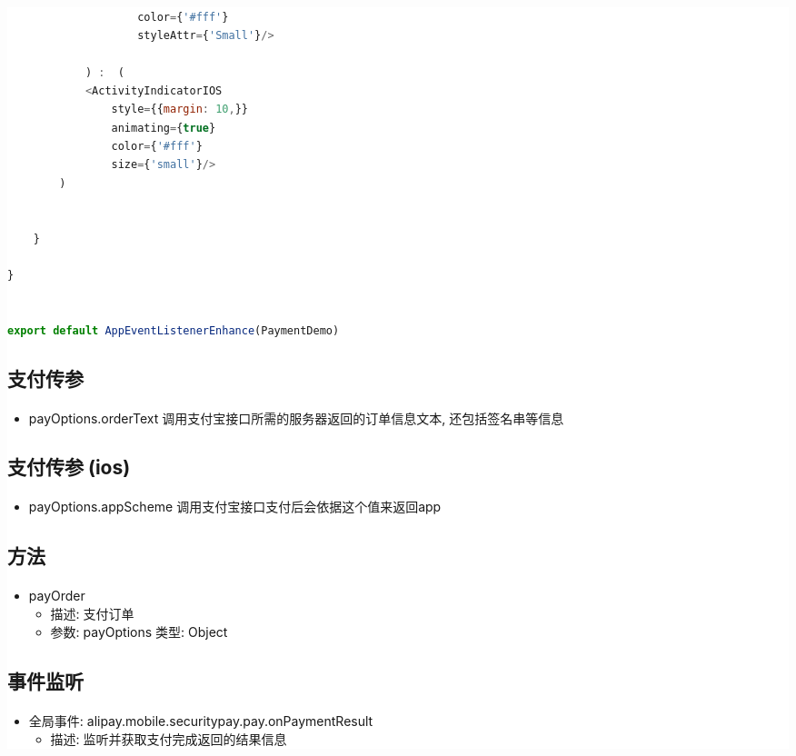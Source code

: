 ```js
                    color={'#fff'}
                    styleAttr={'Small'}/>

            ) :  (
            <ActivityIndicatorIOS
                style={{margin: 10,}}
                animating={true}
                color={'#fff'}
                size={'small'}/>
        )


    }

}


export default AppEventListenerEnhance(PaymentDemo)
```

## 支付传参
* payOptions.orderText  调用支付宝接口所需的服务器返回的订单信息文本, 还包括签名串等信息

## 支付传参 (ios)
* payOptions.appScheme  调用支付宝接口支付后会依据这个值来返回app

## 方法

* payOrder
  * 描述: 支付订单
  * 参数: payOptions 类型: Object

## 事件监听

* 全局事件: alipay.mobile.securitypay.pay.onPaymentResult
    * 描述: 监听并获取支付完成返回的结果信息

[0]: https://github.com/cyqresig/ReactNativeComponentDemos
[1]: https://doc.open.alipay.com/
[2]: http://cyqresig.github.io/img/react-native-smart-alipay-preview-ios-v1.0.0.gif